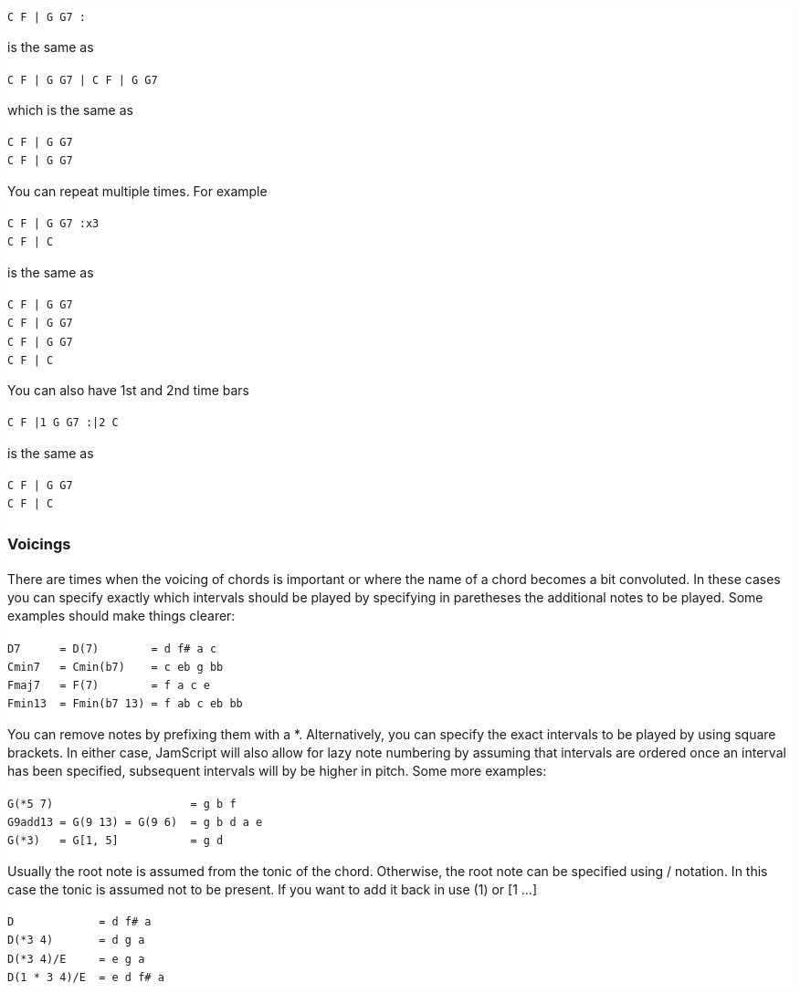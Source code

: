     C F | G G7 :

is the same as

    C F | G G7 | C F | G G7

which is the same as

    C F | G G7
    C F | G G7

You can repeat multiple times. For example

    C F | G G7 :x3
    C F | C

is the same as

    C F | G G7
    C F | G G7
    C F | G G7
    C F | C

You can also have 1st and 2nd time bars

    C F |1 G G7 :|2 C

is the same as

    C F | G G7
    C F | C

### Voicings

There are times when the voicing of chords is important or where the name of a chord becomes a bit convoluted. In these cases you can specify exactly which intervals should be played by specifying in paretheses the additional notes to be played. Some examples should make things clearer:

    D7      = D(7)        = d f# a c
    Cmin7   = Cmin(b7)    = c eb g bb
    Fmaj7   = F(7)        = f a c e
    Fmin13  = Fmin(b7 13) = f ab c eb bb

You can remove notes by prefixing them with a *. Alternatively, you can specify the exact intervals to be played by using square brackets.  In either case, JamScript will also allow for lazy note numbering by assuming that intervals are ordered once an interval has been specified, subsequent intervals will by be higher in pitch.  Some more examples:

    G(*5 7)                     = g b f
    G9add13 = G(9 13) = G(9 6)  = g b d a e
    G(*3)   = G[1, 5]           = g d

Usually the root note is assumed from the tonic of the chord. Otherwise, the root note can be specified using / notation. In this case the tonic is assumed not to be present.  If you want to add it back in use (1) or [1 ...]

    D             = d f# a
    D(*3 4)       = d g a
    D(*3 4)/E     = e g a
    D(1 * 3 4)/E  = e d f# a
